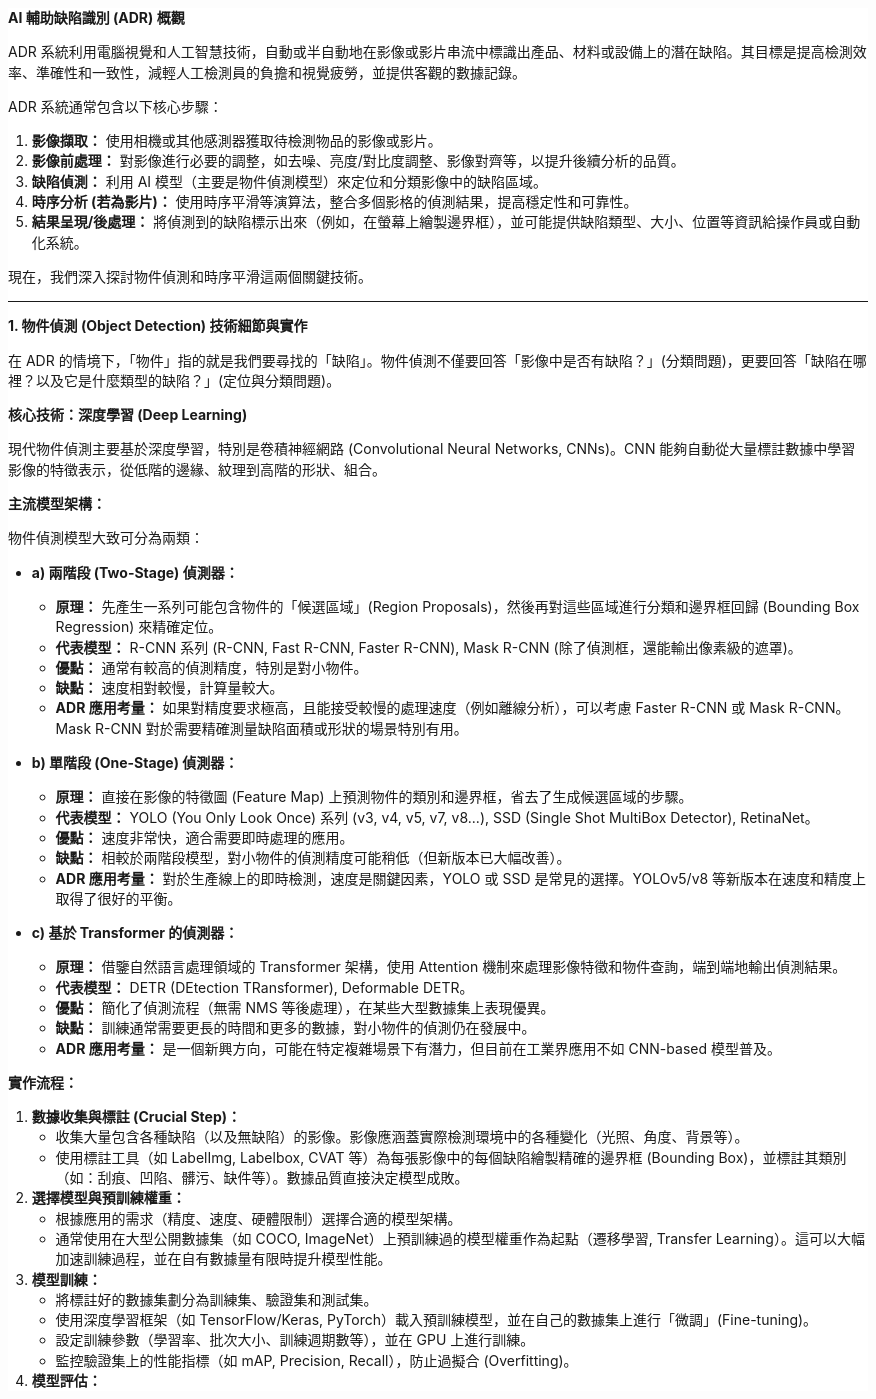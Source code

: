 
**AI 輔助缺陷識別 (ADR) 概觀**

ADR 系統利用電腦視覺和人工智慧技術，自動或半自動地在影像或影片串流中標識出產品、材料或設備上的潛在缺陷。其目標是提高檢測效率、準確性和一致性，減輕人工檢測員的負擔和視覺疲勞，並提供客觀的數據記錄。

ADR 系統通常包含以下核心步驟：

1. **影像擷取：** 使用相機或其他感測器獲取待檢測物品的影像或影片。
2. **影像前處理：** 對影像進行必要的調整，如去噪、亮度/對比度調整、影像對齊等，以提升後續分析的品質。
3. **缺陷偵測：** 利用 AI 模型（主要是物件偵測模型）來定位和分類影像中的缺陷區域。
4. **時序分析 (若為影片)：** 使用時序平滑等演算法，整合多個影格的偵測結果，提高穩定性和可靠性。
5. **結果呈現/後處理：** 將偵測到的缺陷標示出來（例如，在螢幕上繪製邊界框），並可能提供缺陷類型、大小、位置等資訊給操作員或自動化系統。

現在，我們深入探討物件偵測和時序平滑這兩個關鍵技術。

---

**1. 物件偵測 (Object Detection) 技術細節與實作**

在 ADR 的情境下，「物件」指的就是我們要尋找的「缺陷」。物件偵測不僅要回答「影像中是否有缺陷？」(分類問題)，更要回答「缺陷在哪裡？以及它是什麼類型的缺陷？」(定位與分類問題)。

**核心技術：深度學習 (Deep Learning)**

現代物件偵測主要基於深度學習，特別是卷積神經網路 (Convolutional Neural Networks, CNNs)。CNN 能夠自動從大量標註數據中學習影像的特徵表示，從低階的邊緣、紋理到高階的形狀、組合。

**主流模型架構：**

物件偵測模型大致可分為兩類：

- **a) 兩階段 (Two-Stage) 偵測器：**
    
    - **原理：** 先產生一系列可能包含物件的「候選區域」(Region Proposals)，然後再對這些區域進行分類和邊界框回歸 (Bounding Box Regression) 來精確定位。
    - **代表模型：** R-CNN 系列 (R-CNN, Fast R-CNN, Faster R-CNN), Mask R-CNN (除了偵測框，還能輸出像素級的遮罩)。
    - **優點：** 通常有較高的偵測精度，特別是對小物件。
    - **缺點：** 速度相對較慢，計算量較大。
    - **ADR 應用考量：** 如果對精度要求極高，且能接受較慢的處理速度（例如離線分析），可以考慮 Faster R-CNN 或 Mask R-CNN。Mask R-CNN 對於需要精確測量缺陷面積或形狀的場景特別有用。
- **b) 單階段 (One-Stage) 偵測器：**
    
    - **原理：** 直接在影像的特徵圖 (Feature Map) 上預測物件的類別和邊界框，省去了生成候選區域的步驟。
    - **代表模型：** YOLO (You Only Look Once) 系列 (v3, v4, v5, v7, v8...), SSD (Single Shot MultiBox Detector), RetinaNet。
    - **優點：** 速度非常快，適合需要即時處理的應用。
    - **缺點：** 相較於兩階段模型，對小物件的偵測精度可能稍低（但新版本已大幅改善）。
    - **ADR 應用考量：** 對於生產線上的即時檢測，速度是關鍵因素，YOLO 或 SSD 是常見的選擇。YOLOv5/v8 等新版本在速度和精度上取得了很好的平衡。
- **c) 基於 Transformer 的偵測器：**
    
    - **原理：** 借鑒自然語言處理領域的 Transformer 架構，使用 Attention 機制來處理影像特徵和物件查詢，端到端地輸出偵測結果。
    - **代表模型：** DETR (DEtection TRansformer), Deformable DETR。
    - **優點：** 簡化了偵測流程（無需 NMS 等後處理），在某些大型數據集上表現優異。
    - **缺點：** 訓練通常需要更長的時間和更多的數據，對小物件的偵測仍在發展中。
    - **ADR 應用考量：** 是一個新興方向，可能在特定複雜場景下有潛力，但目前在工業界應用不如 CNN-based 模型普及。

**實作流程：**

1. **數據收集與標註 (Crucial Step)：**
    - 收集大量包含各種缺陷（以及無缺陷）的影像。影像應涵蓋實際檢測環境中的各種變化（光照、角度、背景等）。
    - 使用標註工具（如 LabelImg, Labelbox, CVAT 等）為每張影像中的每個缺陷繪製精確的邊界框 (Bounding Box)，並標註其類別（如：刮痕、凹陷、髒污、缺件等）。數據品質直接決定模型成敗。
2. **選擇模型與預訓練權重：**
    - 根據應用的需求（精度、速度、硬體限制）選擇合適的模型架構。
    - 通常使用在大型公開數據集（如 COCO, ImageNet）上預訓練過的模型權重作為起點（遷移學習, Transfer Learning）。這可以大幅加速訓練過程，並在自有數據量有限時提升模型性能。
3. **模型訓練：**
    - 將標註好的數據集劃分為訓練集、驗證集和測試集。
    - 使用深度學習框架（如 TensorFlow/Keras, PyTorch）載入預訓練模型，並在自己的數據集上進行「微調」(Fine-tuning)。
    - 設定訓練參數（學習率、批次大小、訓練週期數等），並在 GPU 上進行訓練。
    - 監控驗證集上的性能指標（如 mAP, Precision, Recall），防止過擬合 (Overfitting)。
4. **模型評估：**